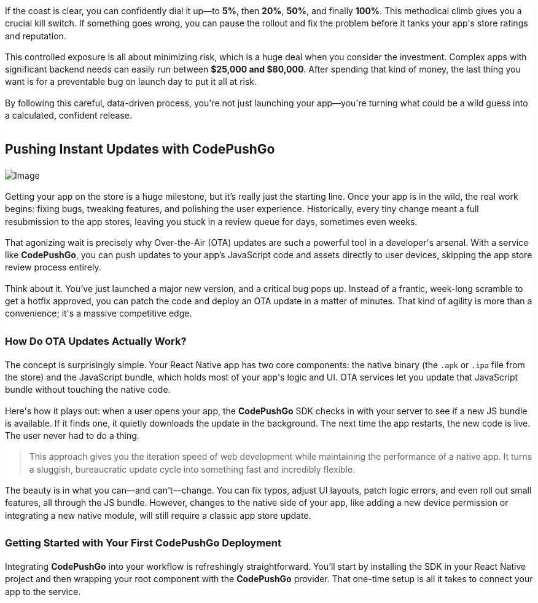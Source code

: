 If the coast is clear, you can confidently dial it up—to **5%**, then **20%**, **50%**, and finally **100%**. This methodical climb gives you a crucial kill switch. If something goes wrong, you can pause the rollout and fix the problem before it tanks your app's store ratings and reputation.

This controlled exposure is all about minimizing risk, which is a huge deal when you consider the investment. Complex apps with significant backend needs can easily run between **$25,000 and $80,000**. After spending that kind of money, the last thing you want is for a preventable bug on launch day to put it all at risk.

By following this careful, data-driven process, you're not just launching your app—you're turning what could be a wild guess into a calculated, confident release.

## Pushing Instant Updates with CodePushGo

![Image](https://cdn.outrank.so/c504846a-b33a-4018-bc93-5bfa9be0f3af/ddd47f6d-2aa8-4d1d-bfe3-6ea2997624c5.jpg)

Getting your app on the store is a huge milestone, but it’s really just the starting line. Once your app is in the wild, the real work begins: fixing bugs, tweaking features, and polishing the user experience. Historically, every tiny change meant a full resubmission to the app stores, leaving you stuck in a review queue for days, sometimes even weeks.

That agonizing wait is precisely why Over-the-Air (OTA) updates are such a powerful tool in a developer's arsenal. With a service like **CodePushGo**, you can push updates to your app’s JavaScript code and assets directly to user devices, skipping the app store review process entirely.

Think about it. You’ve just launched a major new version, and a critical bug pops up. Instead of a frantic, week-long scramble to get a hotfix approved, you can patch the code and deploy an OTA update in a matter of minutes. That kind of agility is more than a convenience; it's a massive competitive edge.

### How Do OTA Updates Actually Work?

The concept is surprisingly simple. Your React Native app has two core components: the native binary (the `.apk` or `.ipa` file from the store) and the JavaScript bundle, which holds most of your app's logic and UI. OTA services let you update that JavaScript bundle without touching the native code.

Here's how it plays out: when a user opens your app, the **CodePushGo** SDK checks in with your server to see if a new JS bundle is available. If it finds one, it quietly downloads the update in the background. The next time the app restarts, the new code is live. The user never had to do a thing.

> This approach gives you the iteration speed of web development while maintaining the performance of a native app. It turns a sluggish, bureaucratic update cycle into something fast and incredibly flexible.

The beauty is in what you can—and can't—change. You can fix typos, adjust UI layouts, patch logic errors, and even roll out small features, all through the JS bundle. However, changes to the native side of your app, like adding a new device permission or integrating a new native module, will still require a classic app store update.

### Getting Started with Your First CodePushGo Deployment

Integrating **CodePushGo** into your workflow is refreshingly straightforward. You’ll start by installing the SDK in your React Native project and then wrapping your root component with the **CodePushGo** provider. That one-time setup is all it takes to connect your app to the service.
